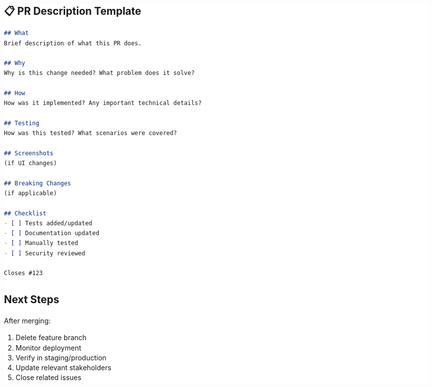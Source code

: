 ## 📋 PR Description Template

```markdown
## What
Brief description of what this PR does.

## Why
Why is this change needed? What problem does it solve?

## How
How was it implemented? Any important technical details?

## Testing
How was this tested? What scenarios were covered?

## Screenshots
(if UI changes)

## Breaking Changes
(if applicable)

## Checklist
- [ ] Tests added/updated
- [ ] Documentation updated
- [ ] Manually tested
- [ ] Security reviewed

Closes #123
```

## Next Steps

After merging:
1. Delete feature branch
2. Monitor deployment
3. Verify in staging/production
4. Update relevant stakeholders
5. Close related issues

